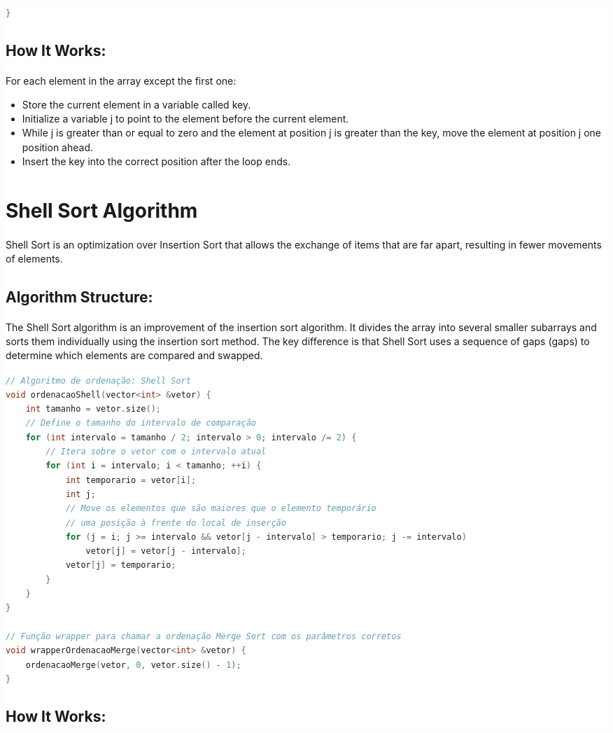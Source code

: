 ```cpp
}
```

## How It Works:

For each element in the array except the first one:
- Store the current element in a variable called key.
- Initialize a variable j to point to the element before the current element.
- While j is greater than or equal to zero and the element at position j is greater than the key, move the element at position j one position ahead.
- Insert the key into the correct position after the loop ends.

# Shell Sort Algorithm
Shell Sort is an optimization over Insertion Sort that allows the exchange of items that are far apart, resulting in fewer movements of elements.

## Algorithm Structure:

The Shell Sort algorithm is an improvement of the insertion sort algorithm. It divides the array into several smaller subarrays and sorts them individually using the insertion sort method. The key difference is that Shell Sort uses a sequence of gaps (gaps) to determine which elements are compared and swapped.

```cpp
// Algoritmo de ordenação: Shell Sort
void ordenacaoShell(vector<int> &vetor) {
    int tamanho = vetor.size();
    // Define o tamanho do intervalo de comparação
    for (int intervalo = tamanho / 2; intervalo > 0; intervalo /= 2) {
        // Itera sobre o vetor com o intervalo atual
        for (int i = intervalo; i < tamanho; ++i) {
            int temporario = vetor[i];
            int j;
            // Move os elementos que são maiores que o elemento temporário
            // uma posição à frente do local de inserção
            for (j = i; j >= intervalo && vetor[j - intervalo] > temporario; j -= intervalo)
                vetor[j] = vetor[j - intervalo];
            vetor[j] = temporario;
        }
    }
}

// Função wrapper para chamar a ordenação Merge Sort com os parâmetros corretos
void wrapperOrdenacaoMerge(vector<int> &vetor) {
    ordenacaoMerge(vetor, 0, vetor.size() - 1);
}
```

## How It Works:
